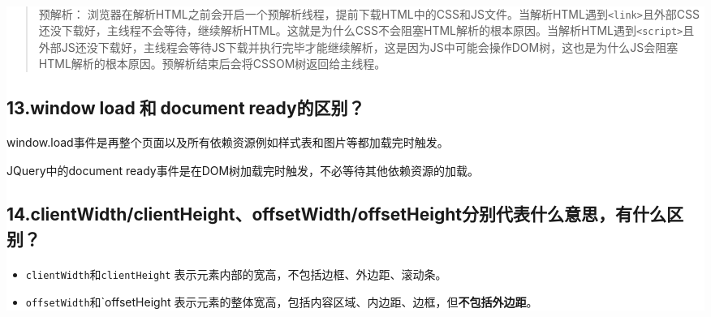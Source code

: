 > 预解析： 浏览器在解析HTML之前会开启一个预解析线程，提前下载HTML中的CSS和JS文件。当解析HTML遇到`<link>`且外部CSS还没下载好，主线程不会等待，继续解析HTML。这就是为什么CSS不会阻塞HTML解析的根本原因。当解析HTML遇到`<script>`且外部JS还没下载好，主线程会等待JS下载并执行完毕才能继续解析，这是因为JS中可能会操作DOM树，这也是为什么JS会阻塞HTML解析的根本原因。预解析结束后会将CSSOM树返回给主线程。

## 13.window load 和 document ready的区别？

window.load事件是再整个页面以及所有依赖资源例如样式表和图片等都加载完时触发。

JQuery中的document ready事件是在DOM树加载完时触发，不必等待其他依赖资源的加载。

## 14.clientWidth/clientHeight、offsetWidth/offsetHeight分别代表什么意思，有什么区别？

- `clientWidth`和`clientHeight` 表示元素内部的宽高，不包括边框、外边距、滚动条。

- `offsetWidth`和`offsetHeight 表示元素的整体宽高，包括内容区域、内边距、边框，但**不包括外边距**。